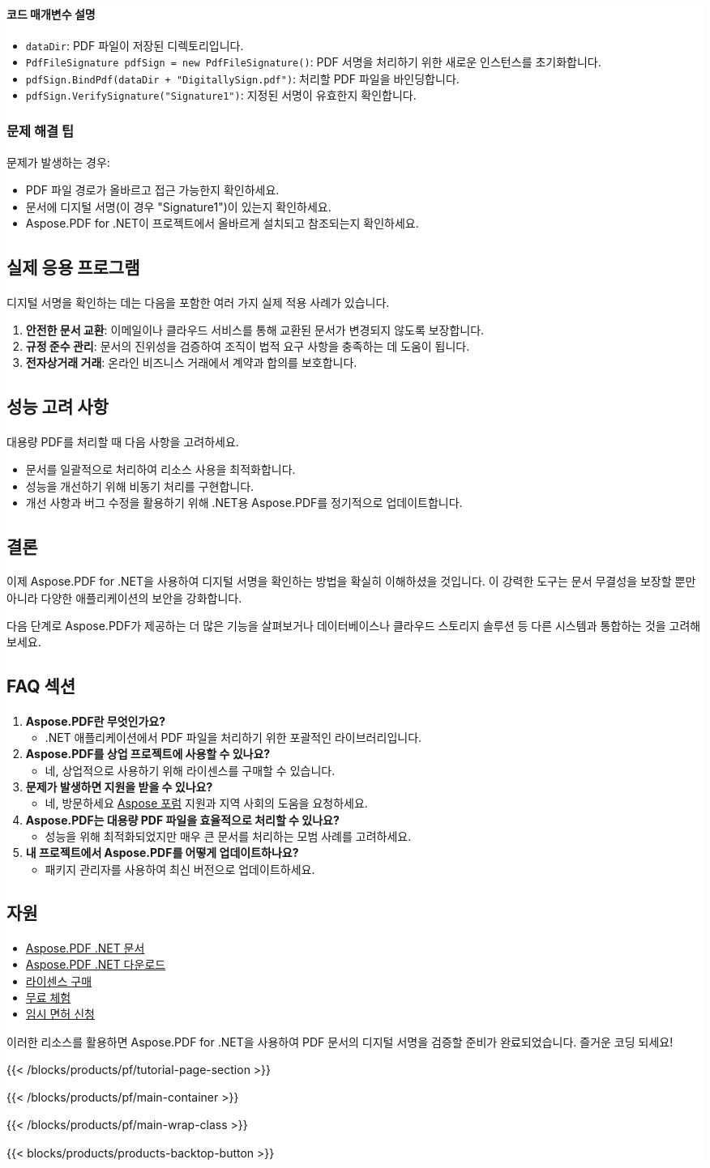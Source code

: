 #### 코드 매개변수 설명
- `dataDir`: PDF 파일이 저장된 디렉토리입니다.
- `PdfFileSignature pdfSign = new PdfFileSignature()`: PDF 서명을 처리하기 위한 새로운 인스턴스를 초기화합니다.
- `pdfSign.BindPdf(dataDir + "DigitallySign.pdf")`: 처리할 PDF 파일을 바인딩합니다.
- `pdfSign.VerifySignature("Signature1")`: 지정된 서명이 유효한지 확인합니다.

### 문제 해결 팁
문제가 발생하는 경우:
- PDF 파일 경로가 올바르고 접근 가능한지 확인하세요.
- 문서에 디지털 서명(이 경우 "Signature1")이 있는지 확인하세요.
- Aspose.PDF for .NET이 프로젝트에서 올바르게 설치되고 참조되는지 확인하세요.

## 실제 응용 프로그램
디지털 서명을 확인하는 데는 다음을 포함한 여러 가지 실제 적용 사례가 있습니다.
1. **안전한 문서 교환**: 이메일이나 클라우드 서비스를 통해 교환된 문서가 변경되지 않도록 보장합니다.
2. **규정 준수 관리**: 문서의 진위성을 검증하여 조직이 법적 요구 사항을 충족하는 데 도움이 됩니다.
3. **전자상거래 거래**: 온라인 비즈니스 거래에서 계약과 합의를 보호합니다.

## 성능 고려 사항
대용량 PDF를 처리할 때 다음 사항을 고려하세요.
- 문서를 일괄적으로 처리하여 리소스 사용을 최적화합니다.
- 성능을 개선하기 위해 비동기 처리를 구현합니다.
- 개선 사항과 버그 수정을 활용하기 위해 .NET용 Aspose.PDF를 정기적으로 업데이트합니다.

## 결론
이제 Aspose.PDF for .NET을 사용하여 디지털 서명을 확인하는 방법을 확실히 이해하셨을 것입니다. 이 강력한 도구는 문서 무결성을 보장할 뿐만 아니라 다양한 애플리케이션의 보안을 강화합니다. 

다음 단계로 Aspose.PDF가 제공하는 더 많은 기능을 살펴보거나 데이터베이스나 클라우드 스토리지 솔루션 등 다른 시스템과 통합하는 것을 고려해보세요.

## FAQ 섹션
1. **Aspose.PDF란 무엇인가요?**
   - .NET 애플리케이션에서 PDF 파일을 처리하기 위한 포괄적인 라이브러리입니다.
2. **Aspose.PDF를 상업 프로젝트에 사용할 수 있나요?**
   - 네, 상업적으로 사용하기 위해 라이센스를 구매할 수 있습니다.
3. **문제가 발생하면 지원을 받을 수 있나요?**
   - 네, 방문하세요 [Aspose 포럼](https://forum.aspose.com/c/pdf/10) 지원과 지역 사회의 도움을 요청하세요.
4. **Aspose.PDF는 대용량 PDF 파일을 효율적으로 처리할 수 있나요?**
   - 성능을 위해 최적화되었지만 매우 큰 문서를 처리하는 모범 사례를 고려하세요.
5. **내 프로젝트에서 Aspose.PDF를 어떻게 업데이트하나요?**
   - 패키지 관리자를 사용하여 최신 버전으로 업데이트하세요.

## 자원
- [Aspose.PDF .NET 문서](https://reference.aspose.com/pdf/net/)
- [Aspose.PDF .NET 다운로드](https://releases.aspose.com/pdf/net/)
- [라이센스 구매](https://purchase.aspose.com/buy)
- [무료 체험](https://releases.aspose.com/pdf/net/)
- [임시 면허 신청](https://purchase.aspose.com/temporary-license/)

이러한 리소스를 활용하면 Aspose.PDF for .NET을 사용하여 PDF 문서의 디지털 서명을 검증할 준비가 완료되었습니다. 즐거운 코딩 되세요!


{{< /blocks/products/pf/tutorial-page-section >}}

{{< /blocks/products/pf/main-container >}}

{{< /blocks/products/pf/main-wrap-class >}}

{{< blocks/products/products-backtop-button >}}